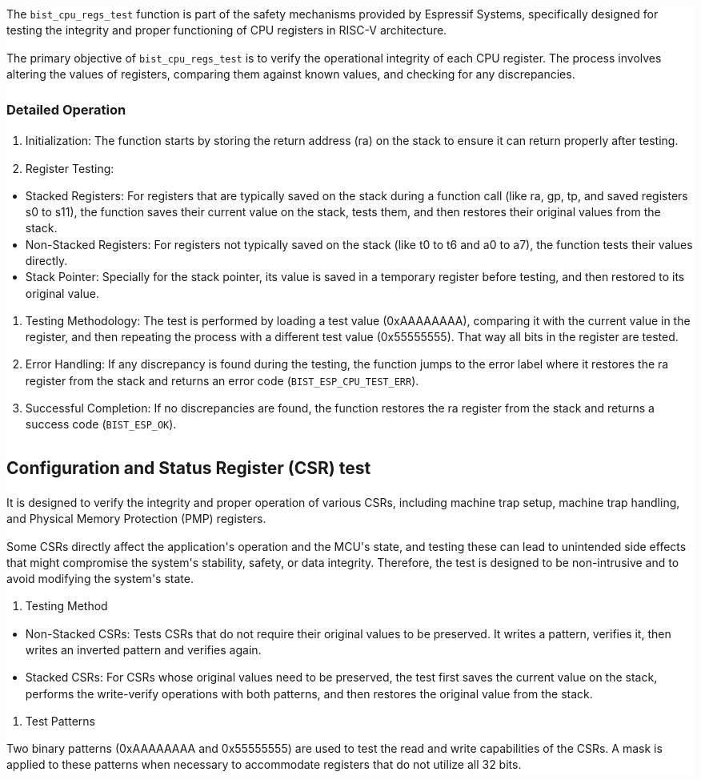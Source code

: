 The `bist_cpu_regs_test` function is part of the safety mechanisms provided by Espressif Systems, specifically designed for testing the integrity and proper functioning of CPU registers in RISC-V architecture.

The primary objective of `bist_cpu_regs_test` is to verify the operational integrity of each CPU register. The process involves altering the values of registers, comparing them against known values, and checking for any discrepancies.

### Detailed Operation

1. Initialization: The function starts by storing the return address (ra) on the stack to ensure it can return properly after testing.

1. Register Testing:

- Stacked Registers: For registers that are typically saved on the stack during a function call (like ra, gp, tp, and saved registers s0 to s11), the function saves their current value on the stack, tests them, and then restores their original values from the stack.
- Non-Stacked Registers: For registers not typically saved on the stack (like t0 to t6 and a0 to a7), the function tests their values directly.
- Stack Pointer: Specially for the stack pointer, its value is saved in a temporary register before testing, and then restored to its original value.

1. Testing Methodology: The test is performed by loading a test value (0xAAAAAAAA), comparing it with the current value in the register, and then repeating the process with a different test value (0x55555555). That way all bits in the register are tested.

1. Error Handling: If any discrepancy is found during the testing, the function jumps to the error label where it restores the ra register from the stack and returns an error code (`BIST_ESP_CPU_TEST_ERR`).

1. Successful Completion: If no discrepancies are found, the function restores the ra register from the stack and returns a success code (`BIST_ESP_OK`).

## Configuration and Status Register (CSR) test

It is designed to verify the integrity and proper operation of various CSRs, including machine trap setup, machine trap handling, and Physical Memory Protection (PMP) registers.

Some CSRs directly affect the application's operation and the MCU's state, and testing these can lead to unintended side effects that might compromise the system's stability, safety, or data integrity. Therefore, the test is designed to be non-intrusive and to avoid modifying the system's state.

1. Testing Method

- Non-Stacked CSRs: Tests CSRs that do not require their original values to be preserved. It writes a pattern, verifies it, then writes an inverted pattern and verifies again.

- Stacked CSRs: For CSRs whose original values need to be preserved, the test first saves the current value on the stack, performs the write-verify operations with both patterns, and then restores the original value from the stack.

1. Test Patterns

Two binary patterns (0xAAAAAAAA and 0x55555555) are used to test the read and write capabilities of the CSRs. A mask is applied to these patterns when necessary to accommodate registers that do not utilize all 32 bits.
